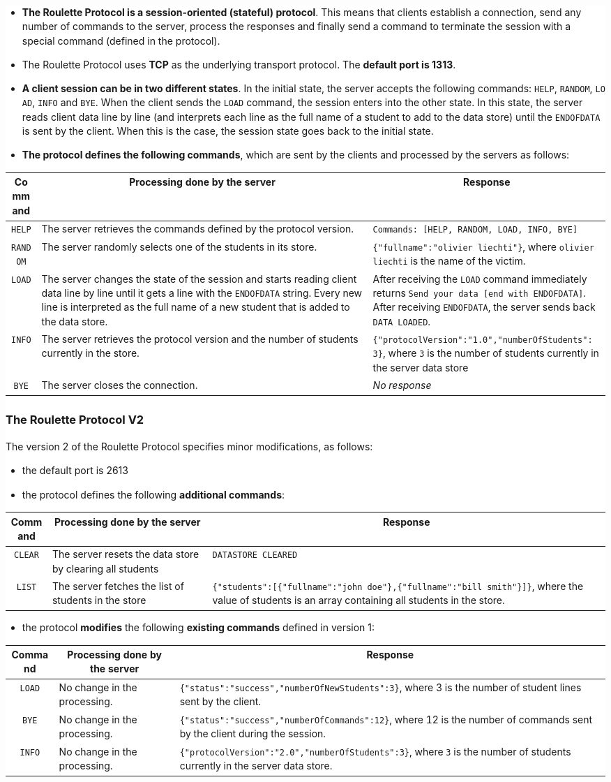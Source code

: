 * **The Roulette Protocol is a session-oriented (stateful) protocol**. This means that clients establish a connection, send any number of commands to the server, process the responses and finally send a command to terminate the session with a special command (defined in the protocol). 

* The Roulette Protocol uses **TCP** as the underlying transport protocol. The **default port is 1313**.

* **A client session can be in two different states**. In the initial state, the server accepts the following commands: `HELP`, `RANDOM`, `LOAD`, `INFO` and `BYE`. When the client sends the `LOAD` command, the session enters into the other state. In this state, the server reads client data line by line (and interprets each line as the full name of a student to add to the data store) until the `ENDOFDATA` is sent by the client. When this is the case, the session state goes back to the initial state.


* **The protocol defines the following commands**, which are sent by the clients and processed by the servers as follows:

Command | Processing done by the server       | Response               
:---:|--------|---
`HELP`    | The server retrieves the commands defined by the protocol version. | `Commands: [HELP, RANDOM, LOAD, INFO, BYE]`
`RANDOM`    | The server randomly selects one of the students in its store. | `{"fullname":"olivier liechti"}`, where `olivier liechti` is the name of the victim.
`LOAD`    | The server changes the state of the session and starts reading client data line by line until it gets a line with the `ENDOFDATA` string. Every new line is interpreted as the full name of a new student that is added to the data store.  | After receiving the `LOAD` command immediately returns `Send your data [end with ENDOFDATA]`. After receiving `ENDOFDATA`, the server sends back `DATA LOADED`. 
`INFO`    | The server retrieves the protocol version and the number of students currently in the store. | `{"protocolVersion":"1.0","numberOfStudents":3}`, where `3` is the number of students currently in the server data store
`BYE`    | The server closes the connection.  | *No response*


### The Roulette Protocol V2

The version 2 of the Roulette Protocol specifies minor modifications, as follows:

* the default port is 2613

* the protocol defines the following **additional commands**:

Command | Processing done by the server       | Response               
:---:|--------|---
`CLEAR`    | The server resets the data store by clearing all students | `DATASTORE CLEARED`
`LIST`    | The server fetches the list of students in the store | `{"students":[{"fullname":"john doe"},{"fullname":"bill smith"}]}`, where the value of students is an array containing all students in the store.


* the protocol **modifies** the following **existing commands** defined in version 1:

Command | Processing done by the server       | Response               
:---:|--------|---
`LOAD`    | No change in the processing. | `{"status":"success","numberOfNewStudents":3}`, where 3 is the number of student lines sent by the client.
`BYE`    | No change in the processing. | `{"status":"success","numberOfCommands":12}`, where 12 is the number of commands sent by the client during the session.
`INFO`    | No change in the processing. | `{"protocolVersion":"2.0","numberOfStudents":3}`, where `3` is the number of students currently in the server data store.
